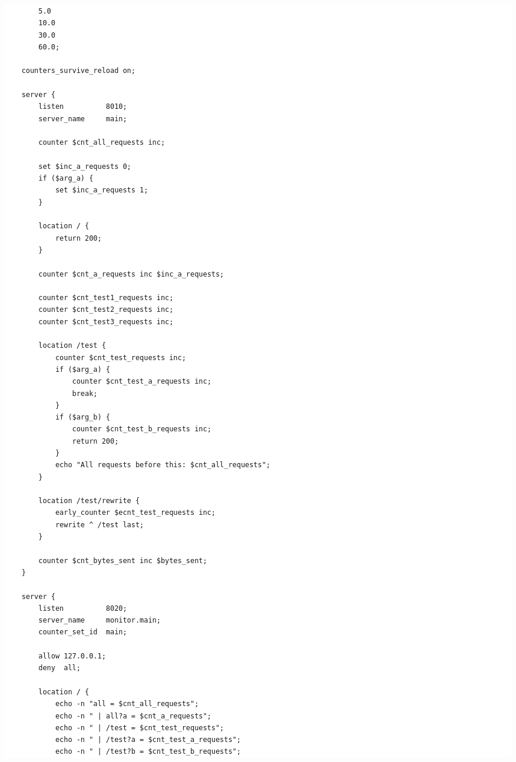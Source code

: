 ```nginx
        5.0
        10.0
        30.0
        60.0;

    counters_survive_reload on;

    server {
        listen          8010;
        server_name     main;

        counter $cnt_all_requests inc;

        set $inc_a_requests 0;
        if ($arg_a) {
            set $inc_a_requests 1;
        }

        location / {
            return 200;
        }

        counter $cnt_a_requests inc $inc_a_requests;

        counter $cnt_test1_requests inc;
        counter $cnt_test2_requests inc;
        counter $cnt_test3_requests inc;

        location /test {
            counter $cnt_test_requests inc;
            if ($arg_a) {
                counter $cnt_test_a_requests inc;
                break;
            }
            if ($arg_b) {
                counter $cnt_test_b_requests inc;
                return 200;
            }
            echo "All requests before this: $cnt_all_requests";
        }

        location /test/rewrite {
            early_counter $ecnt_test_requests inc;
            rewrite ^ /test last;
        }

        counter $cnt_bytes_sent inc $bytes_sent;
    }

    server {
        listen          8020;
        server_name     monitor.main;
        counter_set_id  main;

        allow 127.0.0.1;
        deny  all;

        location / {
            echo -n "all = $cnt_all_requests";
            echo -n " | all?a = $cnt_a_requests";
            echo -n " | /test = $cnt_test_requests";
            echo -n " | /test?a = $cnt_test_a_requests";
            echo -n " | /test?b = $cnt_test_b_requests";
```